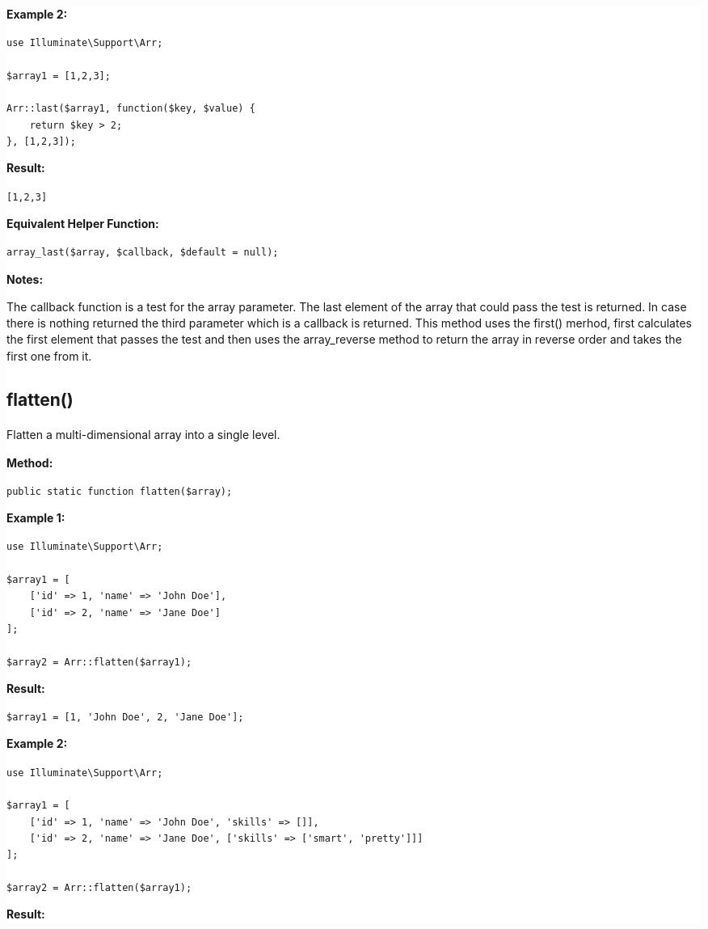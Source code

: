 **Example 2:**

	use Illuminate\Support\Arr;
	
	$array1 = [1,2,3]; 
	
	Arr::last($array1, function($key, $value) {
		return $key > 2;
	}, [1,2,3]);
	
**Result:**
	
	[1,2,3]
	
**Equivalent Helper Function:**

	array_last($array, $callback, $default = null);
	
**Notes:**
	
The callback function is a test for the array parameter. The last element of the array that could pass the test is returned. In case there is nothing returned the third parameter which is a callback is returned. This method uses the first() merhod, first calculates the first element that passes the test and then uses the array_reverse method to return the array in reverse order and takes the first one from it.

## flatten()

Flatten a multi-dimensional array into a single level.

**Method:**
	
	public static function flatten($array);
	
**Example 1:**

	use Illuminate\Support\Arr;
	
	$array1 = [
		['id' => 1, 'name' => 'John Doe'],
		['id' => 2, 'name' => 'Jane Doe']
	];
	
	$array2 = Arr::flatten($array1);
	
**Result:**
	
	$array1 = [1, 'John Doe', 2, 'Jane Doe'];
	
**Example 2:**

	use Illuminate\Support\Arr;
	
	$array1 = [
		['id' => 1, 'name' => 'John Doe', 'skills' => []],
		['id' => 2, 'name' => 'Jane Doe', ['skills' => ['smart', 'pretty']]]
	];
	
	$array2 = Arr::flatten($array1);
	
**Result:**
	